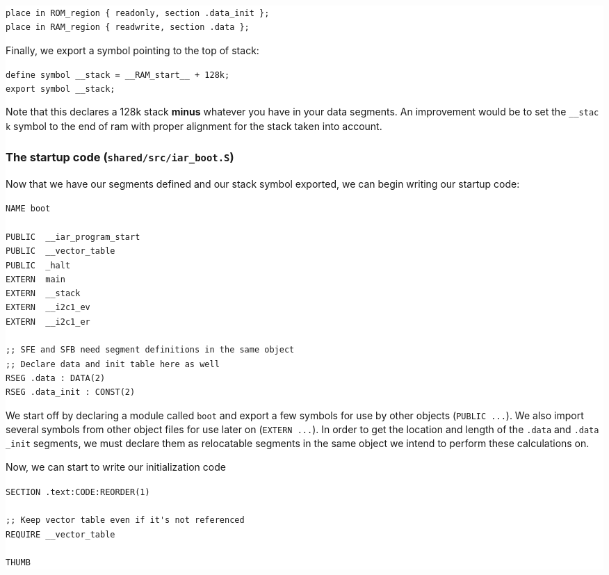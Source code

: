 ```
place in ROM_region { readonly, section .data_init };
place in RAM_region { readwrite, section .data };
```

Finally, we export a symbol pointing to the top of stack:

```
define symbol __stack = __RAM_start__ + 128k;
export symbol __stack;
```

Note that this declares a 128k stack **minus** whatever you have in your data segments. An improvement would be to
set the `__stack` symbol to the end of ram with proper alignment for the stack taken into account.

### The startup code (`shared/src/iar_boot.S`)

Now that we have our segments defined and our stack symbol exported, we can begin writing our startup code:

```arm
NAME boot

PUBLIC  __iar_program_start
PUBLIC  __vector_table
PUBLIC  _halt
EXTERN  main
EXTERN  __stack
EXTERN  __i2c1_ev
EXTERN  __i2c1_er

;; SFE and SFB need segment definitions in the same object
;; Declare data and init table here as well
RSEG .data : DATA(2)
RSEG .data_init : CONST(2)
```

We start off by declaring a module called `boot` and export a few symbols for use by other objects (`PUBLIC ...`).
We also import several symbols from other object files for use later on (`EXTERN ...`). In order to get the location
and length of the `.data` and `.data_init` segments, we must declare them as relocatable segments in the same object
we intend to perform these calculations on.

Now, we can start to write our initialization code

```arm
SECTION .text:CODE:REORDER(1)

;; Keep vector table even if it's not referenced
REQUIRE __vector_table

THUMB
```
